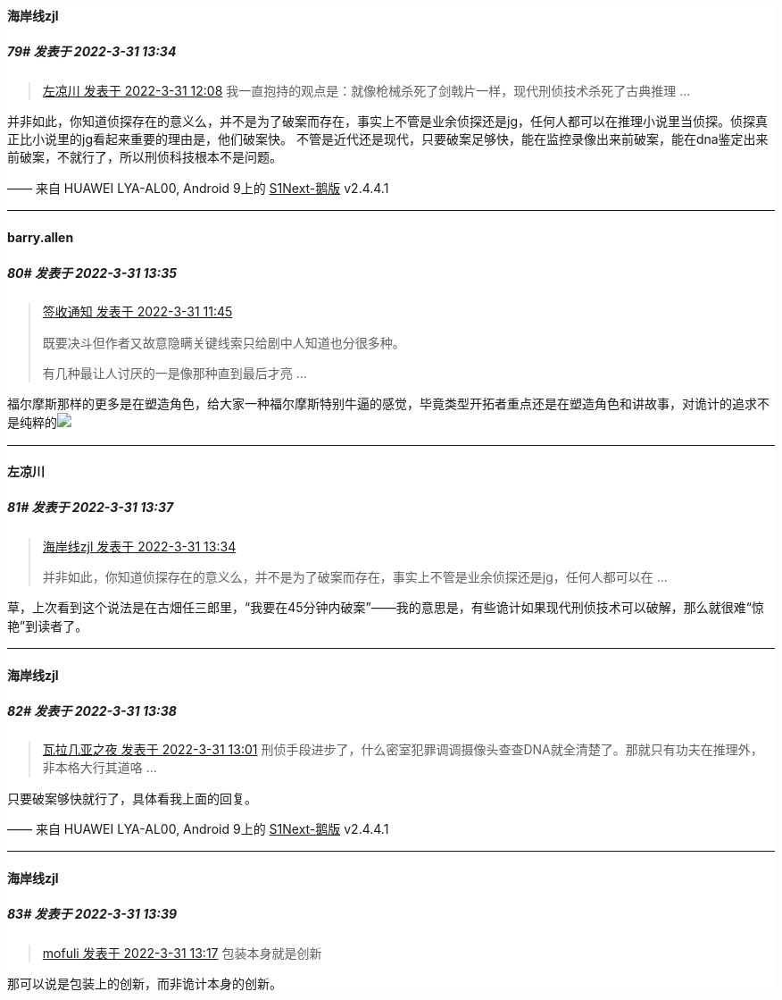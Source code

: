 ####  海岸线zjl  
##### 79#       发表于 2022-3-31 13:34

<blockquote><a href="httphttps://bbs.saraba1st.com/2b/forum.php?mod=redirect&amp;goto=findpost&amp;pid=55257243&amp;ptid=2061450" target="_blank">左凉川 发表于 2022-3-31 12:08</a>
我一直抱持的观点是：就像枪械杀死了剑戟片一样，现代刑侦技术杀死了古典推理 ...</blockquote>
并非如此，你知道侦探存在的意义么，并不是为了破案而存在，事实上不管是业余侦探还是jg，任何人都可以在推理小说里当侦探。侦探真正比小说里的jg看起来重要的理由是，他们破案快。
不管是近代还是现代，只要破案足够快，能在监控录像出来前破案，能在dna鉴定出来前破案，不就行了，所以刑侦科技根本不是问题。

—— 来自 HUAWEI LYA-AL00, Android 9上的 [S1Next-鹅版](https://github.com/ykrank/S1-Next/releases) v2.4.4.1

*****

####  barry.allen  
##### 80#       发表于 2022-3-31 13:35

<blockquote><a href="httphttps://bbs.saraba1st.com/2b/forum.php?mod=redirect&amp;goto=findpost&amp;pid=55256932&amp;ptid=2061450" target="_blank">签收通知 发表于 2022-3-31 11:45</a>

既要决斗但作者又故意隐瞒关键线索只给剧中人知道也分很多种。

有几种最让人讨厌的一是像那种直到最后才亮 ...</blockquote>
福尔摩斯那样的更多是在塑造角色，给大家一种福尔摩斯特别牛逼的感觉，毕竟类型开拓者重点还是在塑造角色和讲故事，对诡计的追求不是纯粹的<img src="https://static.saraba1st.com/image/smiley/face2017/065.png" referrerpolicy="no-referrer">

*****

####  左凉川  
##### 81#       发表于 2022-3-31 13:37

<blockquote><a href="httphttps://bbs.saraba1st.com/2b/forum.php?mod=redirect&amp;goto=findpost&amp;pid=55258356&amp;ptid=2061450" target="_blank">海岸线zjl 发表于 2022-3-31 13:34</a>

并非如此，你知道侦探存在的意义么，并不是为了破案而存在，事实上不管是业余侦探还是jg，任何人都可以在 ...</blockquote>
草，上次看到这个说法是在古畑任三郎里，“我要在45分钟内破案”——我的意思是，有些诡计如果现代刑侦技术可以破解，那么就很难“惊艳”到读者了。

*****

####  海岸线zjl  
##### 82#       发表于 2022-3-31 13:38

<blockquote><a href="httphttps://bbs.saraba1st.com/2b/forum.php?mod=redirect&amp;goto=findpost&amp;pid=55257927&amp;ptid=2061450" target="_blank">瓦拉几亚之夜 发表于 2022-3-31 13:01</a>
刑侦手段进步了，什么密室犯罪调调摄像头查查DNA就全清楚了。那就只有功夫在推理外，非本格大行其道咯 ...</blockquote>
只要破案够快就行了，具体看我上面的回复。

—— 来自 HUAWEI LYA-AL00, Android 9上的 [S1Next-鹅版](https://github.com/ykrank/S1-Next/releases) v2.4.4.1

*****

####  海岸线zjl  
##### 83#       发表于 2022-3-31 13:39

<blockquote><a href="httphttps://bbs.saraba1st.com/2b/forum.php?mod=redirect&amp;goto=findpost&amp;pid=55258122&amp;ptid=2061450" target="_blank">mofuli 发表于 2022-3-31 13:17</a>
包装本身就是创新</blockquote>
那可以说是包装上的创新，而非诡计本身的创新。
